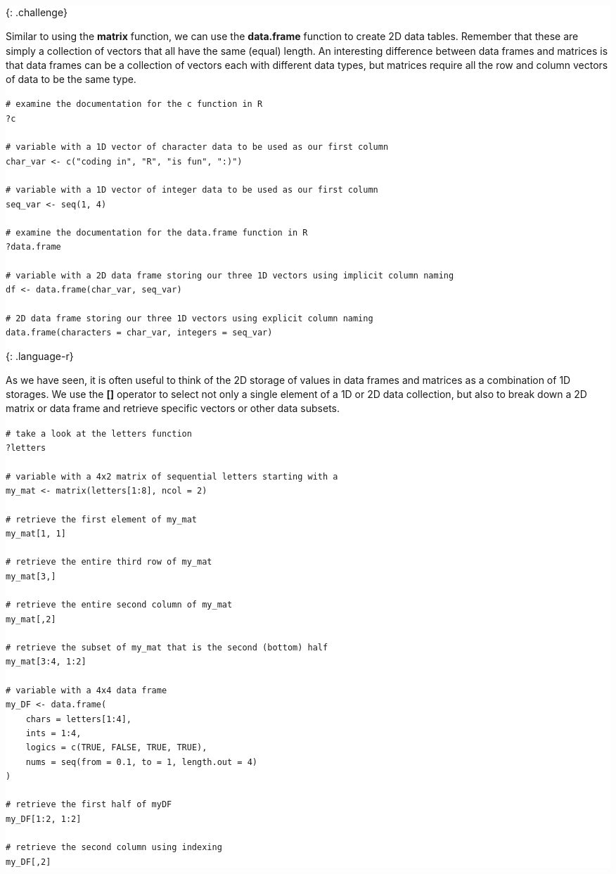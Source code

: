 {: .challenge}

Similar to using the **matrix** function, we can use the **data.frame** function to create 2D data tables. Remember that these are simply a collection of vectors that all have the same (equal) length. An interesting difference between data frames and matrices is that data frames can be a collection of vectors each with different data types, but matrices require all the row and column vectors of data to be the same type.

~~~
# examine the documentation for the c function in R
?c

# variable with a 1D vector of character data to be used as our first column
char_var <- c("coding in", "R", "is fun", ":)") 

# variable with a 1D vector of integer data to be used as our first column
seq_var <- seq(1, 4) 

# examine the documentation for the data.frame function in R
?data.frame

# variable with a 2D data frame storing our three 1D vectors using implicit column naming
df <- data.frame(char_var, seq_var)

# 2D data frame storing our three 1D vectors using explicit column naming
data.frame(characters = char_var, integers = seq_var)
~~~
{: .language-r}

As we have seen, it is often useful to think of the 2D storage of values in data frames and matrices as a combination of 1D storages. We use the **[]** operator to select not only a single element of a 1D or 2D data collection, but also to break down a 2D matrix or data frame and retrieve specific vectors or other data subsets.

~~~
# take a look at the letters function
?letters

# variable with a 4x2 matrix of sequential letters starting with a
my_mat <- matrix(letters[1:8], ncol = 2)

# retrieve the first element of my_mat
my_mat[1, 1]

# retrieve the entire third row of my_mat
my_mat[3,]

# retrieve the entire second column of my_mat
my_mat[,2]

# retrieve the subset of my_mat that is the second (bottom) half
my_mat[3:4, 1:2]

# variable with a 4x4 data frame
my_DF <- data.frame(
	chars = letters[1:4], 
	ints = 1:4, 
	logics = c(TRUE, FALSE, TRUE, TRUE), 
	nums = seq(from = 0.1, to = 1, length.out = 4)
)

# retrieve the first half of myDF
my_DF[1:2, 1:2]

# retrieve the second column using indexing
my_DF[,2]
~~~

[whatIsSyntax]: http://www.differencebetween.net/language/difference-between-morphology-and-syntax/
[rFuncSyntax]: https://www.learnbyexample.org/r-functions/
[rSyntax]: https://cs.lmu.edu/~ray/notes/syntax/
[rLang]: https://www.r-project.org/about.html
[componentsRStudio]: https://datascienceplus.com/introduction-to-rstudio/ 
[rMotivation]: https://data-flair.training/blogs/why-learn-r/
[openSource]: https://www.techopedia.com/definition/25149/open-source-language
[OOP]: https://www.datacamp.com/community/tutorials/r-objects-and-classes
[rVars]: https://www.tutorialspoint.com/r/r_variables.htm
[rVarsTypes]: https://sydney-informatics-hub.github.io/lessonbmc/02-BMC_R_Day1_B/index.html
[controlStructures]: https://docs.oracle.com/cd/B19306_01/appdev.102/b14261/controlstructures.htm
[seqStatements]: http://status-twitter.blogspot.com/2013/11/uses-of-sequential-and-compound.html
[loopStatements]: https://www.javatpoint.com/java-for-loop
[loopsInR]: https://www.geeksforgeeks.org/loops-in-r-for-while-repeat/
[ifThenInPython]: https://innovationyourself.com/conditional-statements-in-python/
[ifElseInR]: https://www.datasciencemadesimple.com/if-else-condition-r/
[nestedIfElseInR]: https://www.tutorialgateway.org/nested-if-else-in-r/
[tracySaid]: https://memes.getyarn.io/yarn-clip/c049a823-b593-4eec-877e-6dffcf978e9f/gif
[conditionalStatements]: https://code.org/curriculum/course2/12/Teacher